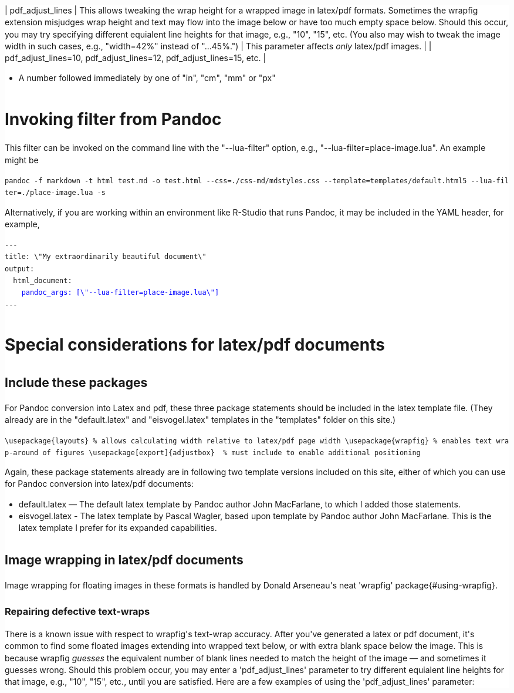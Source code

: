 | pdf_adjust_lines              | This allows tweaking the wrap height for a wrapped image in latex/pdf formats. Sometimes the wrapfig extension misjudges wrap height and text may flow into the image below or have too much empty space below. Should this occur, you may try specifying different equialent line heights for that image, e.g., "10", "15", etc. (You also may wish to tweak the image width in such cases, e.g., "width=42%" instead of "...45%.") | This parameter affects *only* latex/pdf images.                                                                                   |               | pdf_adjust_lines=10, pdf_adjust_lines=12, pdf_adjust_lines=15, etc.                                                                                                                                                                                                                                                                                                                                                                                                                           |

* A number followed immediately by one of "in", "cm", "mm" or "px"

# Invoking filter from Pandoc

This filter can be invoked on the command line with the "--lua-filter" option, e.g., "\-\-lua-filter=place-image.lua". An example might be

`pandoc -f markdown -t html test.md -o test.html --css=./css-md/mdstyles.css --template=templates/default.html5 --lua-filter=./place-image.lua -s`

Alternatively, if you are working within an environment like R-Studio that runs Pandoc, it may be included in the YAML header, for example,

<pre><code>---
title: \"My extraordinarily beautiful document\" 
output:
  html_document:
<span style="color:blue">    pandoc_args: [\"--lua-filter=place-image.lua\"]</span>
---
</code></pre>

# Special considerations for latex/pdf documents

## Include these packages

For Pandoc conversion into Latex and pdf, these three package statements should be included in the latex template file. (They already are in the "default.latex" and "eisvogel.latex" templates in the "templates" folder on this site.)

`\usepackage{layouts} % allows calculating width relative to latex/pdf page width
\usepackage{wrapfig} % enables text wrap-around of figures
\usepackage[export]{adjustbox}  % must include to enable additional positioning`

Again, these package statements already are in following two template versions included on this site, either of which you can use for Pandoc conversion into latex/pdf documents:

- default.latex — The default latex template by Pandoc author John MacFarlane, to which I added those statements.
- eisvogel.latex - The latex template by Pascal Wagler, based upon template by Pandoc author John MacFarlane. This is the latex template I prefer for its expanded capabilities.

## Image wrapping in latex/pdf documents

Image wrapping for floating images in these formats is handled by Donald Arseneau's neat 'wrapfig' package{#using-wrapfig}.

### Repairing defective text-wraps

There is a known issue with respect to wrapfig's text-wrap accuracy. After you've generated a latex or pdf document, it's common to find some floated images extending into wrapped text below, or with extra blank space below the image. This is because wrapfig *guesses* the equivalent number of blank lines needed to match the height of the image — and sometimes it guesses wrong. Should this problem occur, you may enter a 'pdf_adjust_lines' parameter to try different equialent line heights for that image, e.g., "10", "15", etc., until you are satisfied. Here are a few examples of using the 'pdf_adjust_lines' parameter:
